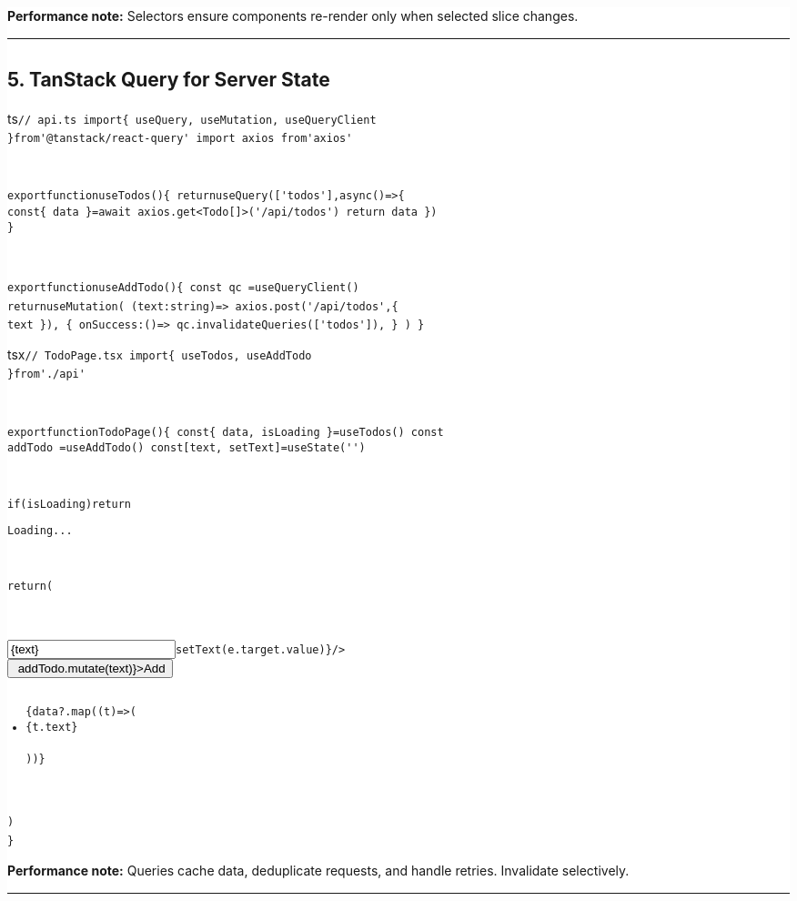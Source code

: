 **Performance note:** Selectors ensure components re-render only when selected slice changes.

---

## 5. TanStack Query for Server State

ts<code>// api.ts
import{ useQuery, useMutation, useQueryClient }from'@tanstack/react-query'
import axios from'axios'

exportfunctionuseTodos(){
returnuseQuery(['todos'],async()=>{
const{ data }=await axios.get<Todo[]>('/api/todos')
return data
})
}

exportfunctionuseAddTodo(){
const qc =useQueryClient()
returnuseMutation(
(text:string)=> axios.post<Todo>('/api/todos',{ text }),
{
onSuccess:()=> qc.invalidateQueries(['todos']),
}
)
}
</code>

tsx<code>// TodoPage.tsx
import{ useTodos, useAddTodo }from'./api'

exportfunctionTodoPage(){
const{ data, isLoading }=useTodos()
const addTodo =useAddTodo()
const[text, setText]=useState('')

if(isLoading)return<p>Loading...</p>

return(
<div>
<input value={text} onChange={(e)=>setText(e.target.value)}/>
<button onClick={()=> addTodo.mutate(text)}>Add</button>
<ul>
{data?.map((t)=>(
<li key={t.id}>{t.text}</li>
))}
</ul>
</div>
)
}
</code>

**Performance note:** Queries cache data, deduplicate requests, and handle retries. Invalidate selectively.

---
